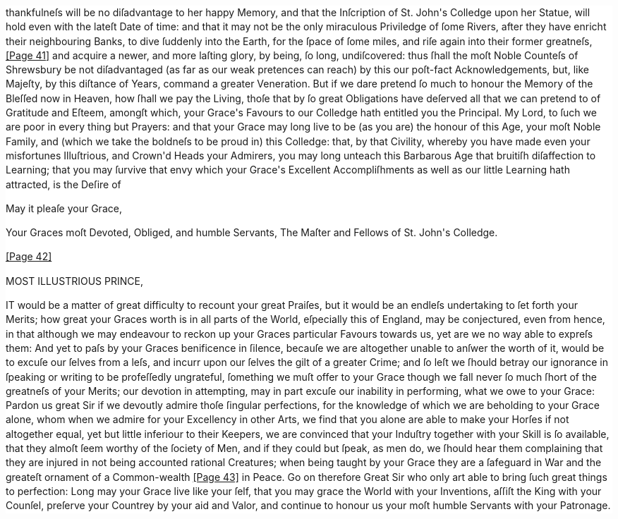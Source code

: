 thankfulneſs will be no diſadvantage to her happy Memory, and that the
Inſcription of St. John's Col­ledge upon her Statue, will hold even with the
lateſt Date of time: and that it may not be the only miraculous Priviledge of
ſome Rivers, after they have enricht their neighbouring Banks, to dive
ſuddenly into the Earth, for the ſpace of ſome miles, and riſe again into
their former greatneſs, [[Page
41]](http://eebo.chadwyck.com/downloadtiff?vid=108911&page=22) and acquire a
newer, and more laſting glory, by being, ſo long, undiſcovered: thus ſhall the
moſt Noble Counteſs of Shrewsbury be not diſadvantaged (as far as our weak
pretences can reach) by this our poſt-fact Acknowledgements, but, like
Majeſty, by this diſtance of Years, command a greater Veneration. But if we
dare pretend ſo much to honour the Memory of the Bleſſed now in Heaven, how
ſhall we pay the Living, thoſe that by ſo great Obligations have deſerved all
that we can pre­tend to of Gratitude and Eſteem, amongſt which, your Grace's
Favours to our Colledge hath entitled you the Principal. My Lord, to ſuch we
are poor in every thing but Prayers: and that your Grace may long live to be
(as you are) the honour of this Age, your moſt Noble Family, and (which we
take the boldneſs to be proud in) this Colledge: that, by that Civility,
whereby you have made even your misfortunes Illuſtrious, and Crown'd Heads
your Admirers, you may long unteach this Barba­rous Age that bruitiſh
diſaffection to Learning; that you may ſurvive that envy which your Grace's
Excellent Accompliſhments as well as our little Learning hath attracted, is
the Deſire of

May it pleaſe your Grace,

Your Graces moſt Devoted, Obliged, and humble Servants, The Maſter and Fellows
of St. John's Colledge.

[[Page 42]](http://eebo.chadwyck.com/downloadtiff?vid=108911&page=23)

MOST ILLUSTRIOUS PRINCE,

IT would be a matter of great difficulty to re­count your great Praiſes, but
it would be an endleſs undertaking to ſet forth your Merits; how great your
Graces worth is in all parts of the World, eſpecially this of England, may be
con­jectured, even from hence, in that although we may endeavour to reckon up
your Graces particular Fa­vours towards us, yet are we no way able to expreſs
them: And yet to paſs by your Graces benificence in ſilence, becauſe we are
altogether unable to an­ſwer the worth of it, would be to excuſe our ſelves
from a leſs, and incurr upon our ſelves the gilt of a greater Crime; and ſo
leſt we ſhould betray our ignorance in ſpeaking or writing to be profeſſedly
ungrateful, ſomething we muſt offer to your Grace though we fall never ſo much
ſhort of the great­neſs of your Merits; our devotion in attempting, may in
part excuſe our inability in performing, what we owe to your Grace: Pardon us
great Sir if we devoutly admire thoſe ſingular perfections, for the knowledge
of which we are beholding to your Grace alone, whom when we admire for your
Excel­lency in other Arts, we find that you alone are able to make your Horſes
if not altogether equal, yet but little inferiour to their Keepers, we are
convinced that your Induſtry together with your Skill is ſo a­vailable, that
they almoſt ſeem worthy of the ſociety of Men, and if they could but ſpeak, as
men do, we ſhould hear them complaining that they are in­jured in not being
accounted rational Creatures; when being taught by your Grace they are a
ſafeguard in War and the greateſt ornament of a Common-wealth [[Page
43]](http://eebo.chadwyck.com/downloadtiff?vid=108911&page=23) in Peace. Go on
therefore Great Sir who only art able to bring ſuch great things to
perfection: Long may your Grace live like your ſelf, that you may grace the
World with your Inventions, aſſiſt the King with your Counſel, preſerve your
Countrey by your aid and Valor, and continue to honour us your moſt humble
Servants with your Patron­age.
